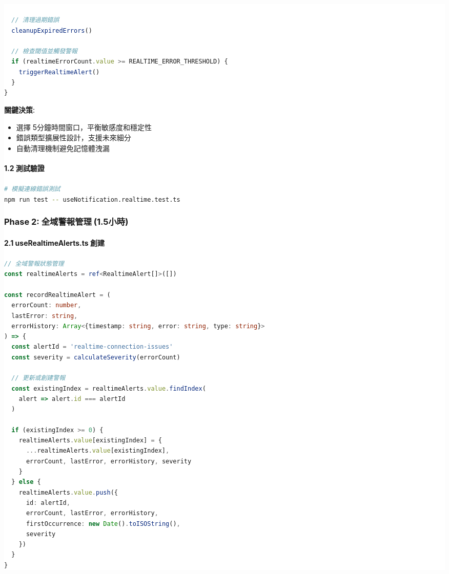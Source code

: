 ```typescript
  
  // 清理過期錯誤
  cleanupExpiredErrors()
  
  // 檢查閾值並觸發警報
  if (realtimeErrorCount.value >= REALTIME_ERROR_THRESHOLD) {
    triggerRealtimeAlert()
  }
}
```

**關鍵決策**:
- 選擇 5分鐘時間窗口，平衡敏感度和穩定性
- 錯誤類型擴展性設計，支援未來細分
- 自動清理機制避免記憶體洩漏

#### 1.2 測試驗證
```bash
# 模擬連線錯誤測試
npm run test -- useNotification.realtime.test.ts
```

### Phase 2: 全域警報管理 (1.5小時)

#### 2.1 useRealtimeAlerts.ts 創建
```typescript
// 全域警報狀態管理
const realtimeAlerts = ref<RealtimeAlert[]>([])

const recordRealtimeAlert = (
  errorCount: number,
  lastError: string,
  errorHistory: Array<{timestamp: string, error: string, type: string}>
) => {
  const alertId = 'realtime-connection-issues'
  const severity = calculateSeverity(errorCount)
  
  // 更新或創建警報
  const existingIndex = realtimeAlerts.value.findIndex(
    alert => alert.id === alertId
  )
  
  if (existingIndex >= 0) {
    realtimeAlerts.value[existingIndex] = {
      ...realtimeAlerts.value[existingIndex],
      errorCount, lastError, errorHistory, severity
    }
  } else {
    realtimeAlerts.value.push({
      id: alertId,
      errorCount, lastError, errorHistory,
      firstOccurrence: new Date().toISOString(),
      severity
    })
  }
}
```
